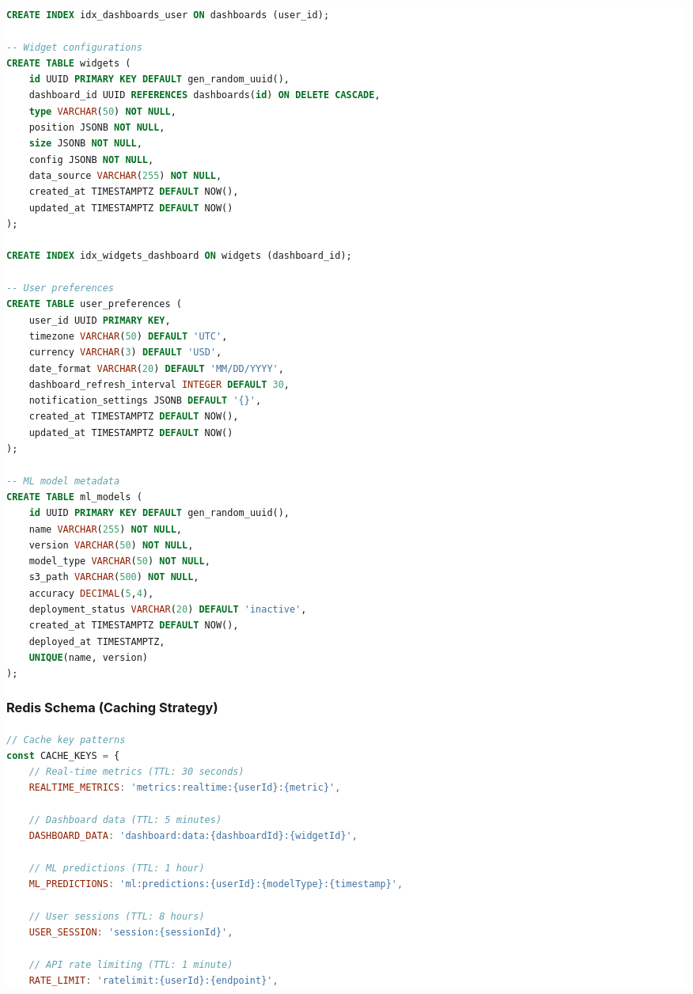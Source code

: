 ```sql
CREATE INDEX idx_dashboards_user ON dashboards (user_id);

-- Widget configurations
CREATE TABLE widgets (
    id UUID PRIMARY KEY DEFAULT gen_random_uuid(),
    dashboard_id UUID REFERENCES dashboards(id) ON DELETE CASCADE,
    type VARCHAR(50) NOT NULL,
    position JSONB NOT NULL,
    size JSONB NOT NULL,
    config JSONB NOT NULL,
    data_source VARCHAR(255) NOT NULL,
    created_at TIMESTAMPTZ DEFAULT NOW(),
    updated_at TIMESTAMPTZ DEFAULT NOW()
);

CREATE INDEX idx_widgets_dashboard ON widgets (dashboard_id);

-- User preferences
CREATE TABLE user_preferences (
    user_id UUID PRIMARY KEY,
    timezone VARCHAR(50) DEFAULT 'UTC',
    currency VARCHAR(3) DEFAULT 'USD',
    date_format VARCHAR(20) DEFAULT 'MM/DD/YYYY',
    dashboard_refresh_interval INTEGER DEFAULT 30,
    notification_settings JSONB DEFAULT '{}',
    created_at TIMESTAMPTZ DEFAULT NOW(),
    updated_at TIMESTAMPTZ DEFAULT NOW()
);

-- ML model metadata
CREATE TABLE ml_models (
    id UUID PRIMARY KEY DEFAULT gen_random_uuid(),
    name VARCHAR(255) NOT NULL,
    version VARCHAR(50) NOT NULL,
    model_type VARCHAR(50) NOT NULL,
    s3_path VARCHAR(500) NOT NULL,
    accuracy DECIMAL(5,4),
    deployment_status VARCHAR(20) DEFAULT 'inactive',
    created_at TIMESTAMPTZ DEFAULT NOW(),
    deployed_at TIMESTAMPTZ,
    UNIQUE(name, version)
);
```

### Redis Schema (Caching Strategy)

```javascript
// Cache key patterns
const CACHE_KEYS = {
    // Real-time metrics (TTL: 30 seconds)
    REALTIME_METRICS: 'metrics:realtime:{userId}:{metric}',
    
    // Dashboard data (TTL: 5 minutes)
    DASHBOARD_DATA: 'dashboard:data:{dashboardId}:{widgetId}',
    
    // ML predictions (TTL: 1 hour)
    ML_PREDICTIONS: 'ml:predictions:{userId}:{modelType}:{timestamp}',
    
    // User sessions (TTL: 8 hours)
    USER_SESSION: 'session:{sessionId}',
    
    // API rate limiting (TTL: 1 minute)
    RATE_LIMIT: 'ratelimit:{userId}:{endpoint}',
```